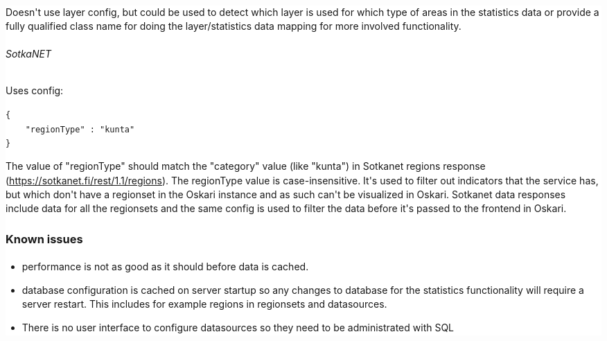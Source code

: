 Doesn't use layer config, but could be used to detect which layer is used for which type of areas in the statistics data or provide a fully qualified class name for doing the layer/statistics data mapping for more involved functionality.

###### SotkaNET

Uses config:

    {
        "regionType" : "kunta"
    }

The value of "regionType" should match the "category" value  (like "kunta") in Sotkanet regions response (https://sotkanet.fi/rest/1.1/regions). The regionType value is case-insensitive. It's used to filter out indicators that the service has, but which don't have a regionset in the Oskari instance and as such can't be visualized in Oskari. Sotkanet data responses include data for all the regionsets and the same config is used to filter the data before it's passed to the frontend in Oskari.

### Known issues

- performance is not as good as it should before data is cached.

- database configuration is cached on server startup so any changes to database for the statistics functionality will require a server restart. This includes for example regions in regionsets and datasources.

- There is no user interface to configure datasources so they need to be administrated with SQL
